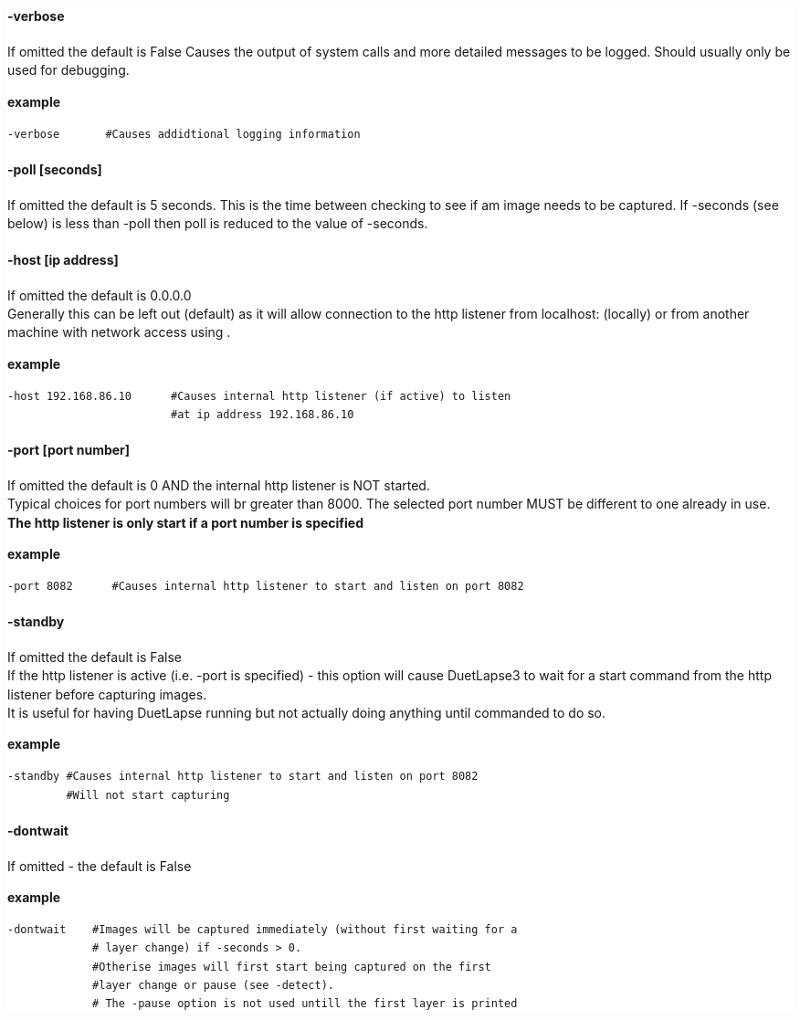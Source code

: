 #### -verbose
If omitted the default is False
Causes the output of system calls and more detailed messages to be logged.
Should usually only be used for debugging.

**example**
```
-verbose       #Causes addidtional logging information 

```

#### -poll [seconds]
If omitted the default is 5 seconds.  This is the time between checking to see if am image needs to be captured.
If -seconds (see below) is less than -poll then poll is reduced to the value of -seconds.

#### -host [ip address]
If omitted the default is 0.0.0.0<br>
Generally this can be left out (default) as it will allow connection to the http listener from localhost:<port> (locally) or from another machine with network access using <actual-ip-address-of-server-running-DuetLapse3><port>.

**example**
```
-host 192.168.86.10      #Causes internal http listener (if active) to listen
                         #at ip address 192.168.86.10
```

#### -port [port number]
If omitted the default is 0 AND the internal http listener is NOT started.<br>
Typical choices for port numbers will br greater than 8000.
The selected port number MUST be different to one already in use.
**The http listener is only start if a port number is specified**

**example**
```
-port 8082      #Causes internal http listener to start and listen on port 8082
```

#### -standby
If omitted the default is False<br>
If the http listener is active (i.e. -port is specified) - this option will cause DuetLapse3 to wait for a start command from the http listener before capturing images.<br>
It is useful for having DuetLapse running but not actually doing anything until commanded to do so.

**example**
```
-standby #Causes internal http listener to start and listen on port 8082
         #Will not start capturing
```

#### -dontwait
If omitted - the default is False

**example**
```
-dontwait    #Images will be captured immediately (without first waiting for a
             # layer change) if -seconds > 0.
             #Otherise images will first start being captured on the first
             #layer change or pause (see -detect).
             # The -pause option is not used untill the first layer is printed
```
